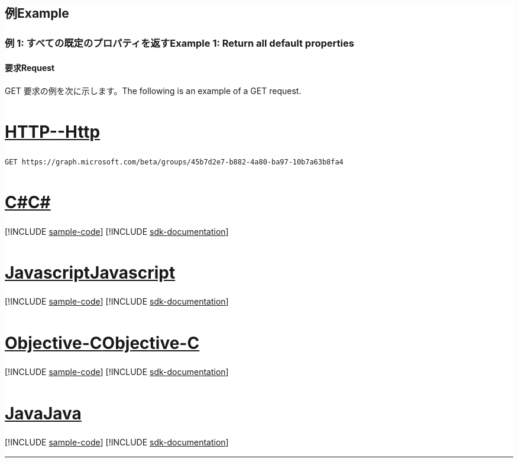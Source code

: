 ## <a name="example"></a><span data-ttu-id="b4e3b-139">例</span><span class="sxs-lookup"><span data-stu-id="b4e3b-139">Example</span></span>

### <a name="example-1-return-all-default-properties"></a><span data-ttu-id="b4e3b-140">例 1: すべての既定のプロパティを返す</span><span class="sxs-lookup"><span data-stu-id="b4e3b-140">Example 1: Return all default properties</span></span>

#### <a name="request"></a><span data-ttu-id="b4e3b-141">要求</span><span class="sxs-lookup"><span data-stu-id="b4e3b-141">Request</span></span>

<span data-ttu-id="b4e3b-142">GET 要求の例を次に示します。</span><span class="sxs-lookup"><span data-stu-id="b4e3b-142">The following is an example of a GET request.</span></span> 

# <a name="httptabhttp"></a>[<span data-ttu-id="b4e3b-143">HTTP</span><span class="sxs-lookup"><span data-stu-id="b4e3b-143">--Http</span></span>](#tab/http)

```http
GET https://graph.microsoft.com/beta/groups/45b7d2e7-b882-4a80-ba97-10b7a63b8fa4
```
# <a name="ctabcsharp"></a>[<span data-ttu-id="b4e3b-144">C#</span><span class="sxs-lookup"><span data-stu-id="b4e3b-144">C#</span></span>](#tab/csharp)
[!INCLUDE [sample-code](../includes/snippets/csharp/get-group-csharp-snippets.md)]
[!INCLUDE [sdk-documentation](../includes/snippets/snippets-sdk-documentation-link.md)]

# <a name="javascripttabjavascript"></a>[<span data-ttu-id="b4e3b-145">Javascript</span><span class="sxs-lookup"><span data-stu-id="b4e3b-145">Javascript</span></span>](#tab/javascript)
[!INCLUDE [sample-code](../includes/snippets/javascript/get-group-javascript-snippets.md)]
[!INCLUDE [sdk-documentation](../includes/snippets/snippets-sdk-documentation-link.md)]

# <a name="objective-ctabobjc"></a>[<span data-ttu-id="b4e3b-146">Objective-C</span><span class="sxs-lookup"><span data-stu-id="b4e3b-146">Objective-C</span></span>](#tab/objc)
[!INCLUDE [sample-code](../includes/snippets/objc/get-group-objc-snippets.md)]
[!INCLUDE [sdk-documentation](../includes/snippets/snippets-sdk-documentation-link.md)]

# <a name="javatabjava"></a>[<span data-ttu-id="b4e3b-147">Java</span><span class="sxs-lookup"><span data-stu-id="b4e3b-147">Java</span></span>](#tab/java)
[!INCLUDE [sample-code](../includes/snippets/java/get-group-java-snippets.md)]
[!INCLUDE [sdk-documentation](../includes/snippets/snippets-sdk-documentation-link.md)]

---